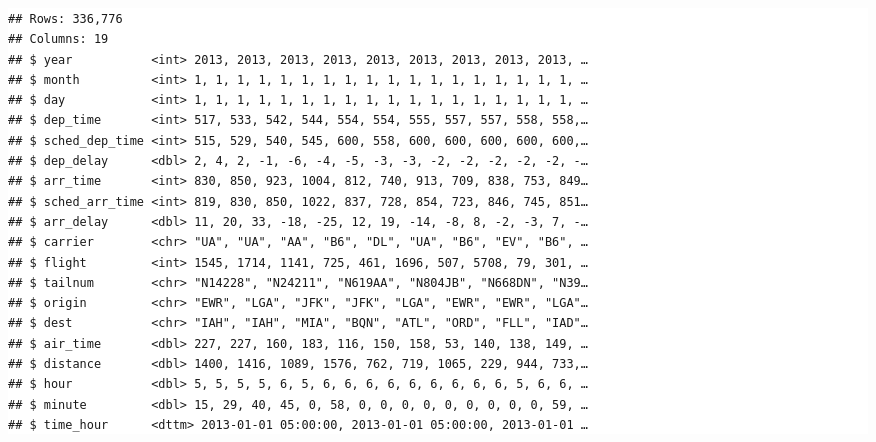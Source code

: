     ## Rows: 336,776
    ## Columns: 19
    ## $ year           <int> 2013, 2013, 2013, 2013, 2013, 2013, 2013, 2013, 2013, …
    ## $ month          <int> 1, 1, 1, 1, 1, 1, 1, 1, 1, 1, 1, 1, 1, 1, 1, 1, 1, 1, …
    ## $ day            <int> 1, 1, 1, 1, 1, 1, 1, 1, 1, 1, 1, 1, 1, 1, 1, 1, 1, 1, …
    ## $ dep_time       <int> 517, 533, 542, 544, 554, 554, 555, 557, 557, 558, 558,…
    ## $ sched_dep_time <int> 515, 529, 540, 545, 600, 558, 600, 600, 600, 600, 600,…
    ## $ dep_delay      <dbl> 2, 4, 2, -1, -6, -4, -5, -3, -3, -2, -2, -2, -2, -2, -…
    ## $ arr_time       <int> 830, 850, 923, 1004, 812, 740, 913, 709, 838, 753, 849…
    ## $ sched_arr_time <int> 819, 830, 850, 1022, 837, 728, 854, 723, 846, 745, 851…
    ## $ arr_delay      <dbl> 11, 20, 33, -18, -25, 12, 19, -14, -8, 8, -2, -3, 7, -…
    ## $ carrier        <chr> "UA", "UA", "AA", "B6", "DL", "UA", "B6", "EV", "B6", …
    ## $ flight         <int> 1545, 1714, 1141, 725, 461, 1696, 507, 5708, 79, 301, …
    ## $ tailnum        <chr> "N14228", "N24211", "N619AA", "N804JB", "N668DN", "N39…
    ## $ origin         <chr> "EWR", "LGA", "JFK", "JFK", "LGA", "EWR", "EWR", "LGA"…
    ## $ dest           <chr> "IAH", "IAH", "MIA", "BQN", "ATL", "ORD", "FLL", "IAD"…
    ## $ air_time       <dbl> 227, 227, 160, 183, 116, 150, 158, 53, 140, 138, 149, …
    ## $ distance       <dbl> 1400, 1416, 1089, 1576, 762, 719, 1065, 229, 944, 733,…
    ## $ hour           <dbl> 5, 5, 5, 5, 6, 5, 6, 6, 6, 6, 6, 6, 6, 6, 6, 5, 6, 6, …
    ## $ minute         <dbl> 15, 29, 40, 45, 0, 58, 0, 0, 0, 0, 0, 0, 0, 0, 0, 59, …
    ## $ time_hour      <dttm> 2013-01-01 05:00:00, 2013-01-01 05:00:00, 2013-01-01 …
